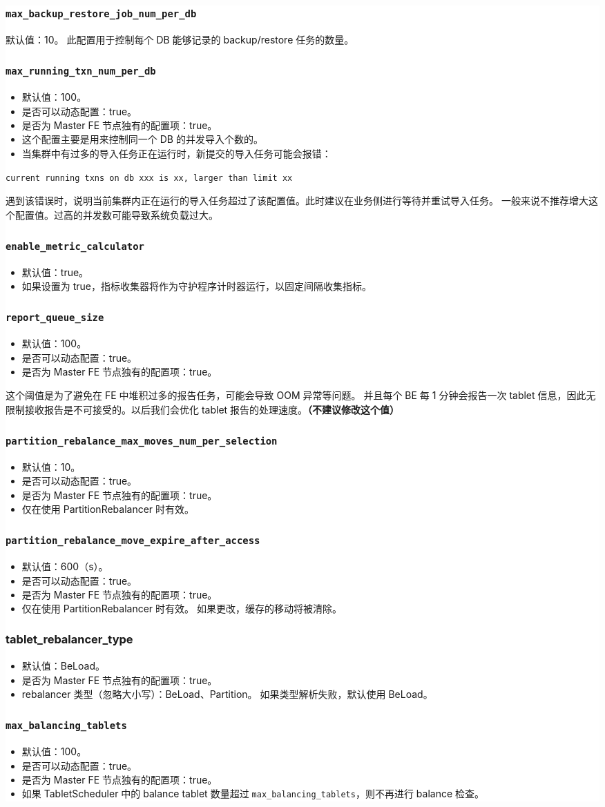### `max_backup_restore_job_num_per_db`
默认值：10。
此配置用于控制每个 DB 能够记录的 backup/restore 任务的数量。

### `max_running_txn_num_per_db`
- 默认值：100。
- 是否可以动态配置：true。
- 是否为 Master FE 节点独有的配置项：true。
- 这个配置主要是用来控制同一个 DB 的并发导入个数的。
- 当集群中有过多的导入任务正在运行时，新提交的导入任务可能会报错：
```text
current running txns on db xxx is xx, larger than limit xx
```
遇到该错误时，说明当前集群内正在运行的导入任务超过了该配置值。此时建议在业务侧进行等待并重试导入任务。
一般来说不推荐增大这个配置值。过高的并发数可能导致系统负载过大。


### `enable_metric_calculator`
- 默认值：true。
- 如果设置为 true，指标收集器将作为守护程序计时器运行，以固定间隔收集指标。

### `report_queue_size`
- 默认值：100。
- 是否可以动态配置：true。
- 是否为  Master FE  节点独有的配置项：true。

这个阈值是为了避免在 FE 中堆积过多的报告任务，可能会导致 OOM 异常等问题。 并且每个 BE 每 1 分钟会报告一次 tablet 信息，因此无限制接收报告是不可接受的。以后我们会优化 tablet 报告的处理速度。**（不建议修改这个值）**

### `partition_rebalance_max_moves_num_per_selection`
- 默认值：10。
- 是否可以动态配置：true。
- 是否为 Master FE 节点独有的配置项：true。
- 仅在使用  PartitionRebalancer  时有效。

### `partition_rebalance_move_expire_after_access`
- 默认值：600（s）。
- 是否可以动态配置：true。
- 是否为 Master FE 节点独有的配置项：true。
- 仅在使用  PartitionRebalancer  时有效。 如果更改，缓存的移动将被清除。

### tablet_rebalancer_type
- 默认值：BeLoad。
- 是否为 Master FE 节点独有的配置项：true。
- rebalancer 类型（忽略大小写）：BeLoad、Partition。 如果类型解析失败，默认使用 BeLoad。

### `max_balancing_tablets`
- 默认值：100。
- 是否可以动态配置：true。
- 是否为 Master FE 节点独有的配置项：true。
- 如果 TabletScheduler 中的 balance tablet 数量超过 `max_balancing_tablets`，则不再进行 balance 检查。
